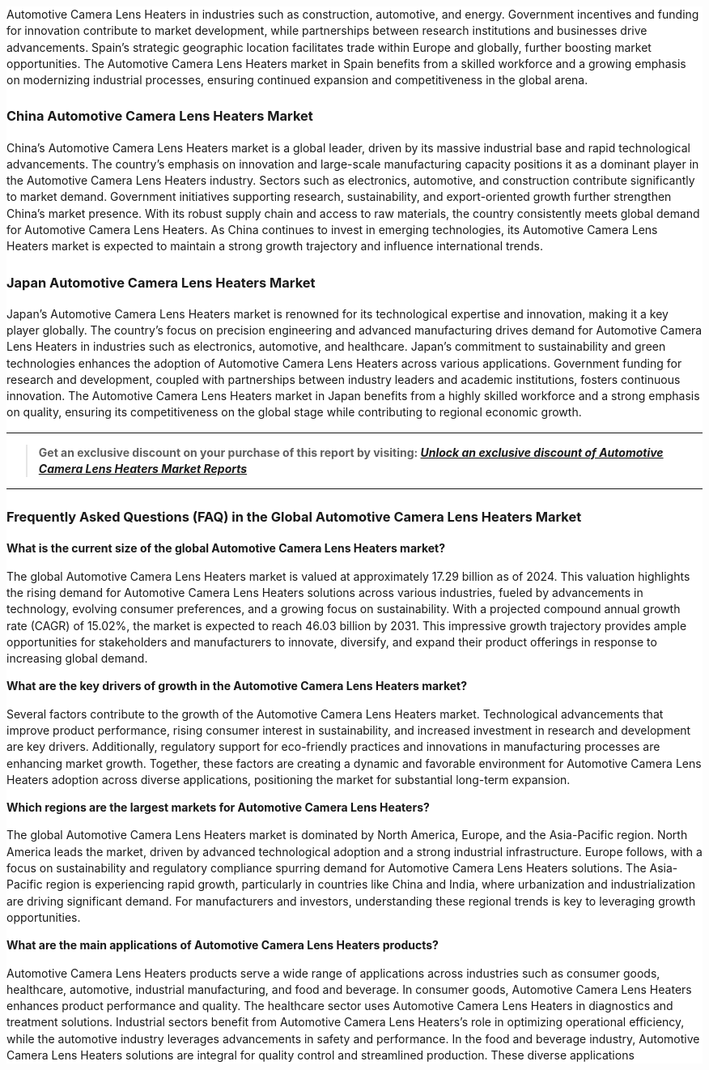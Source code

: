 Automotive Camera Lens Heaters in industries such as construction, automotive, and energy. Government incentives and funding for innovation contribute to market development, while partnerships between research institutions and businesses drive advancements. Spain&rsquo;s strategic geographic location facilitates trade within Europe and globally, further boosting market opportunities. The Automotive Camera Lens Heaters market in Spain benefits from a skilled workforce and a growing emphasis on modernizing industrial processes, ensuring continued expansion and competitiveness in the global arena.</p><h3>China Automotive Camera Lens Heaters Market</h3><p>China&rsquo;s Automotive Camera Lens Heaters market is a global leader, driven by its massive industrial base and rapid technological advancements. The country&rsquo;s emphasis on innovation and large-scale manufacturing capacity positions it as a dominant player in the Automotive Camera Lens Heaters industry. Sectors such as electronics, automotive, and construction contribute significantly to market demand. Government initiatives supporting research, sustainability, and export-oriented growth further strengthen China&rsquo;s market presence. With its robust supply chain and access to raw materials, the country consistently meets global demand for Automotive Camera Lens Heaters. As China continues to invest in emerging technologies, its Automotive Camera Lens Heaters market is expected to maintain a strong growth trajectory and influence international trends.</p><h3>Japan Automotive Camera Lens Heaters Market</h3><p>Japan&rsquo;s Automotive Camera Lens Heaters market is renowned for its technological expertise and innovation, making it a key player globally. The country&rsquo;s focus on precision engineering and advanced manufacturing drives demand for Automotive Camera Lens Heaters in industries such as electronics, automotive, and healthcare. Japan&rsquo;s commitment to sustainability and green technologies enhances the adoption of Automotive Camera Lens Heaters across various applications. Government funding for research and development, coupled with partnerships between industry leaders and academic institutions, fosters continuous innovation. The Automotive Camera Lens Heaters market in Japan benefits from a highly skilled workforce and a strong emphasis on quality, ensuring its competitiveness on the global stage while contributing to regional economic growth.</p><hr /><blockquote><p><strong>Get an exclusive discount on your purchase of this report by visiting: <em><a href="://marketresearchpulse.com/ask-for-discount/98497?utm_source=Github&amp;utm_medium=023">Unlock an exclusive discount of Automotive Camera Lens Heaters Market Reports</a></em>&nbsp;</strong></p></blockquote><hr /><h3>Frequently Asked Questions (FAQ) in the Global Automotive Camera Lens Heaters Market</h3><p><strong>What is the current size of the global Automotive Camera Lens Heaters market?</strong></p><p>The global Automotive Camera Lens Heaters market is valued at approximately 17.29 billion as of 2024. This valuation highlights the rising demand for Automotive Camera Lens Heaters solutions across various industries, fueled by advancements in technology, evolving consumer preferences, and a growing focus on sustainability. With a projected compound annual growth rate (CAGR) of 15.02%, the market is expected to reach 46.03 billion by 2031. This impressive growth trajectory provides ample opportunities for stakeholders and manufacturers to innovate, diversify, and expand their product offerings in response to increasing global demand.</p><p><strong>What are the key drivers of growth in the Automotive Camera Lens Heaters market?</strong></p><p>Several factors contribute to the growth of the Automotive Camera Lens Heaters market. Technological advancements that improve product performance, rising consumer interest in sustainability, and increased investment in research and development are key drivers. Additionally, regulatory support for eco-friendly practices and innovations in manufacturing processes are enhancing market growth. Together, these factors are creating a dynamic and favorable environment for Automotive Camera Lens Heaters adoption across diverse applications, positioning the market for substantial long-term expansion.</p><p><strong>Which regions are the largest markets for Automotive Camera Lens Heaters?</strong></p><p>The global Automotive Camera Lens Heaters market is dominated by North America, Europe, and the Asia-Pacific region. North America leads the market, driven by advanced technological adoption and a strong industrial infrastructure. Europe follows, with a focus on sustainability and regulatory compliance spurring demand for Automotive Camera Lens Heaters solutions. The Asia-Pacific region is experiencing rapid growth, particularly in countries like China and India, where urbanization and industrialization are driving significant demand. For manufacturers and investors, understanding these regional trends is key to leveraging growth opportunities.</p><p><strong>What are the main applications of Automotive Camera Lens Heaters products?</strong></p><p>Automotive Camera Lens Heaters products serve a wide range of applications across industries such as consumer goods, healthcare, automotive, industrial manufacturing, and food and beverage. In consumer goods, Automotive Camera Lens Heaters enhances product performance and quality. The healthcare sector uses Automotive Camera Lens Heaters in diagnostics and treatment solutions. Industrial sectors benefit from Automotive Camera Lens Heaters&rsquo;s role in optimizing operational efficiency, while the automotive industry leverages advancements in safety and performance. In the food and beverage industry, Automotive Camera Lens Heaters solutions are integral for quality control and streamlined production. These diverse applications